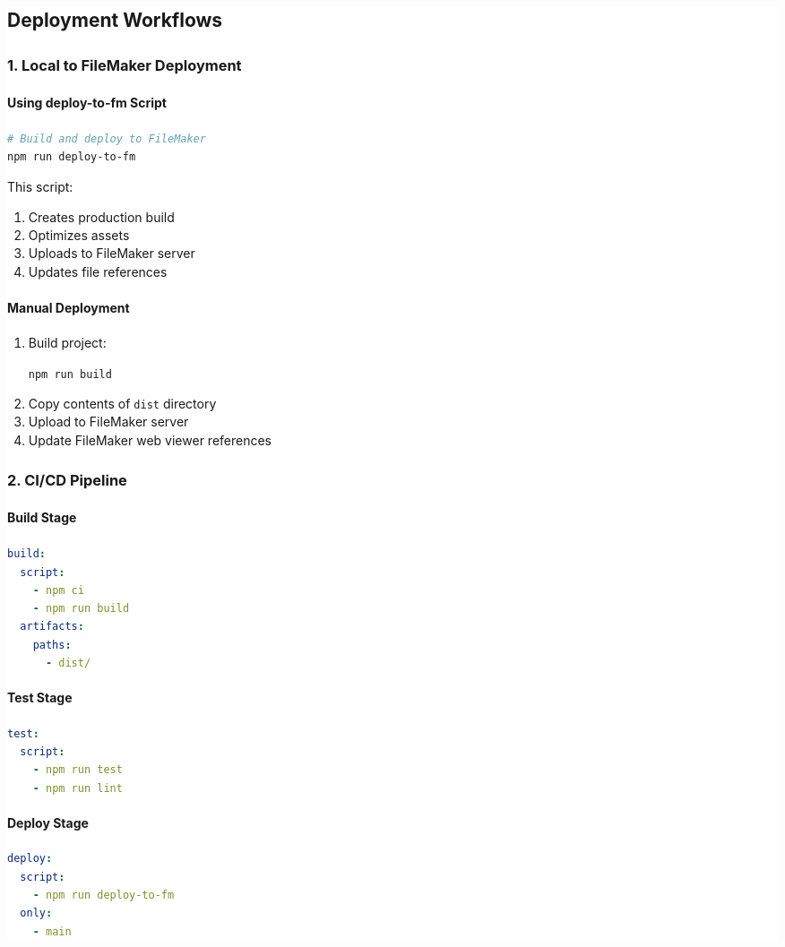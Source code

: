 ## Deployment Workflows

### 1. Local to FileMaker Deployment

#### Using deploy-to-fm Script
```bash
# Build and deploy to FileMaker
npm run deploy-to-fm
```

This script:
1. Creates production build
2. Optimizes assets
3. Uploads to FileMaker server
4. Updates file references

#### Manual Deployment
1. Build project:
   ```bash
   npm run build
   ```
2. Copy contents of `dist` directory
3. Upload to FileMaker server
4. Update FileMaker web viewer references

### 2. CI/CD Pipeline

#### Build Stage
```yaml
build:
  script:
    - npm ci
    - npm run build
  artifacts:
    paths:
      - dist/
```

#### Test Stage
```yaml
test:
  script:
    - npm run test
    - npm run lint
```

#### Deploy Stage
```yaml
deploy:
  script:
    - npm run deploy-to-fm
  only:
    - main
```
